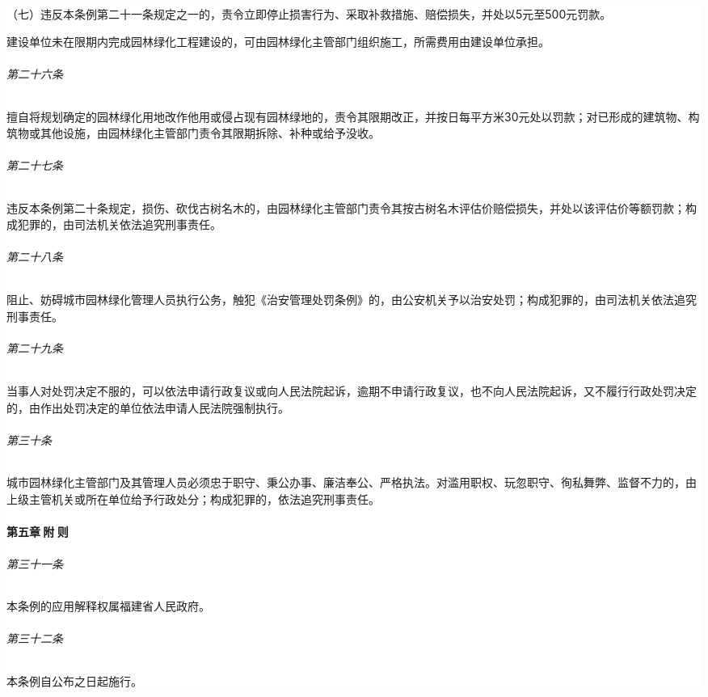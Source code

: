 （七）违反本条例第二十一条规定之一的，责令立即停止损害行为、采取补救措施、赔偿损失，并处以5元至500元罚款。

建设单位未在限期内完成园林绿化工程建设的，可由园林绿化主管部门组织施工，所需费用由建设单位承担。

###### 第二十六条

擅自将规划确定的园林绿化用地改作他用或侵占现有园林绿地的，责令其限期改正，并按日每平方米30元处以罚款；对已形成的建筑物、构筑物或其他设施，由园林绿化主管部门责令其限期拆除、补种或给予没收。

###### 第二十七条

违反本条例第二十条规定，损伤、砍伐古树名木的，由园林绿化主管部门责令其按古树名木评估价赔偿损失，并处以该评估价等额罚款；构成犯罪的，由司法机关依法追究刑事责任。

###### 第二十八条

阻止、妨碍城市园林绿化管理人员执行公务，触犯《治安管理处罚条例》的，由公安机关予以治安处罚；构成犯罪的，由司法机关依法追究刑事责任。

###### 第二十九条

当事人对处罚决定不服的，可以依法申请行政复议或向人民法院起诉，逾期不申请行政复议，也不向人民法院起诉，又不履行行政处罚决定的，由作出处罚决定的单位依法申请人民法院强制执行。

###### 第三十条

城市园林绿化主管部门及其管理人员必须忠于职守、秉公办事、廉洁奉公、严格执法。对滥用职权、玩忽职守、徇私舞弊、监督不力的，由上级主管机关或所在单位给予行政处分；构成犯罪的，依法追究刑事责任。

#### 第五章 附 则

###### 第三十一条

本条例的应用解释权属福建省人民政府。

###### 第三十二条

本条例自公布之日起施行。
